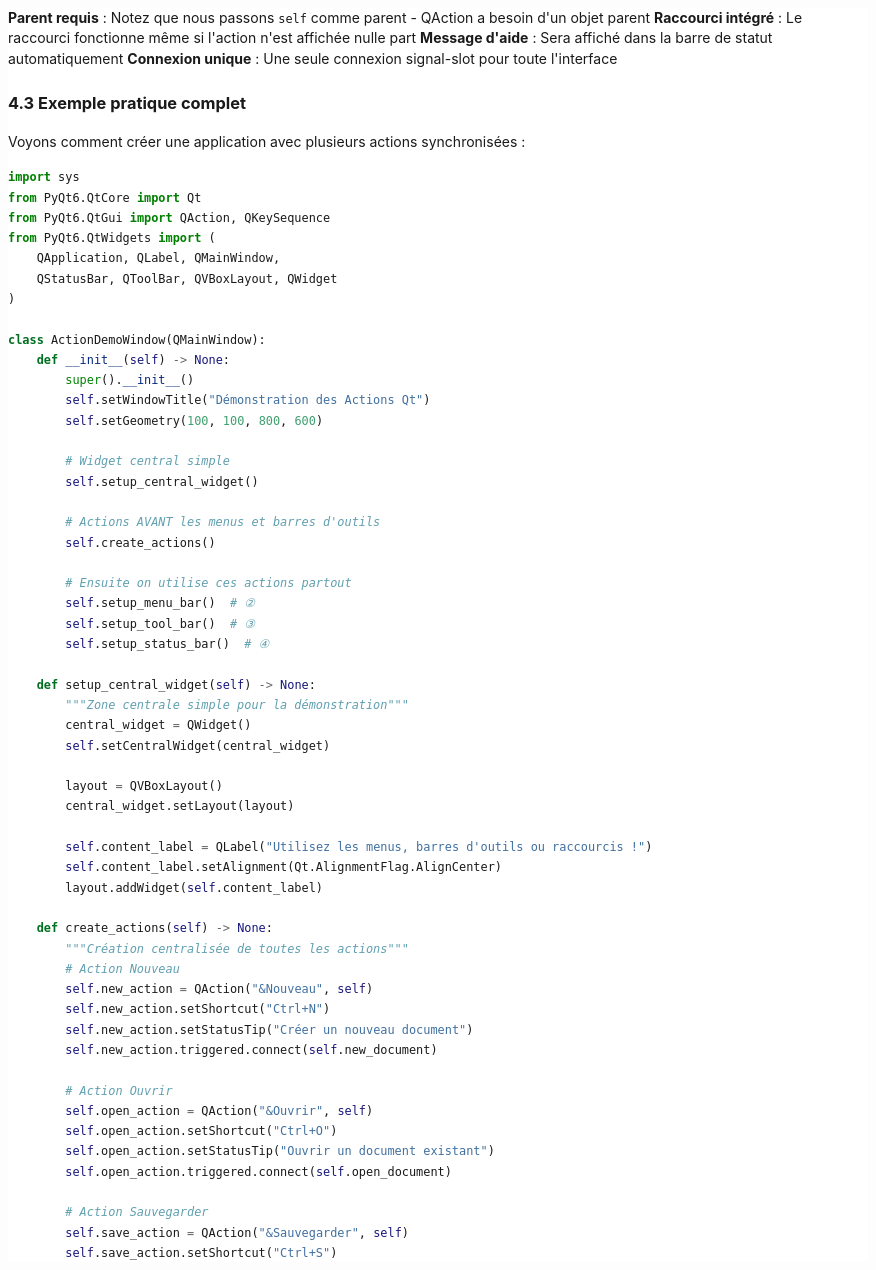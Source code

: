**Parent requis** : Notez que nous passons `self` comme parent - QAction a besoin d'un objet parent
**Raccourci intégré** : Le raccourci fonctionne même si l'action n'est affichée nulle part
**Message d'aide** : Sera affiché dans la barre de statut automatiquement
**Connexion unique** : Une seule connexion signal-slot pour toute l'interface

### 4.3 Exemple pratique complet

Voyons comment créer une application avec plusieurs actions synchronisées :

```python
import sys
from PyQt6.QtCore import Qt
from PyQt6.QtGui import QAction, QKeySequence
from PyQt6.QtWidgets import (
    QApplication, QLabel, QMainWindow, 
    QStatusBar, QToolBar, QVBoxLayout, QWidget
)

class ActionDemoWindow(QMainWindow):
    def __init__(self) -> None:
        super().__init__()
        self.setWindowTitle("Démonstration des Actions Qt")
        self.setGeometry(100, 100, 800, 600)
        
        # Widget central simple
        self.setup_central_widget()
        
        # Actions AVANT les menus et barres d'outils
        self.create_actions() 
        
        # Ensuite on utilise ces actions partout
        self.setup_menu_bar()  # ②
        self.setup_tool_bar()  # ③
        self.setup_status_bar()  # ④
    
    def setup_central_widget(self) -> None:
        """Zone centrale simple pour la démonstration"""
        central_widget = QWidget()
        self.setCentralWidget(central_widget)
        
        layout = QVBoxLayout()
        central_widget.setLayout(layout)
        
        self.content_label = QLabel("Utilisez les menus, barres d'outils ou raccourcis !")
        self.content_label.setAlignment(Qt.AlignmentFlag.AlignCenter)
        layout.addWidget(self.content_label)
    
    def create_actions(self) -> None:
        """Création centralisée de toutes les actions"""
        # Action Nouveau
        self.new_action = QAction("&Nouveau", self)
        self.new_action.setShortcut("Ctrl+N") 
        self.new_action.setStatusTip("Créer un nouveau document")
        self.new_action.triggered.connect(self.new_document)
        
        # Action Ouvrir
        self.open_action = QAction("&Ouvrir", self)
        self.open_action.setShortcut("Ctrl+O")
        self.open_action.setStatusTip("Ouvrir un document existant")
        self.open_action.triggered.connect(self.open_document)
        
        # Action Sauvegarder
        self.save_action = QAction("&Sauvegarder", self)
        self.save_action.setShortcut("Ctrl+S")
```